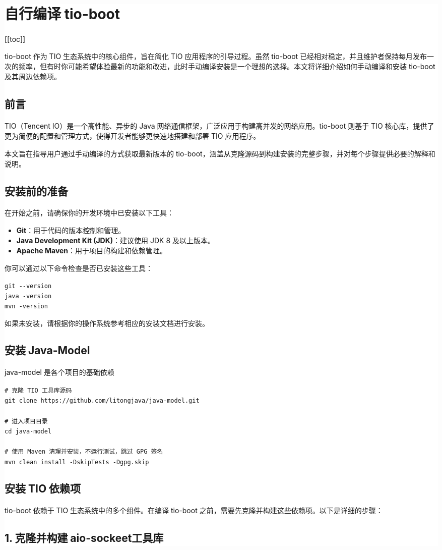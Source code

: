 # 自行编译 tio-boot

[[toc]]

tio-boot 作为 TIO 生态系统中的核心组件，旨在简化 TIO 应用程序的引导过程。虽然 tio-boot 已经相对稳定，并且维护者保持每月发布一次的频率，但有时你可能希望体验最新的功能和改进，此时手动编译安装是一个理想的选择。本文将详细介绍如何手动编译和安装 tio-boot 及其周边依赖项。

## 前言

TIO（Tencent IO）是一个高性能、异步的 Java 网络通信框架，广泛应用于构建高并发的网络应用。tio-boot 则基于 TIO 核心库，提供了更为简便的配置和管理方式，使得开发者能够更快速地搭建和部署 TIO 应用程序。

本文旨在指导用户通过手动编译的方式获取最新版本的 tio-boot，涵盖从克隆源码到构建安装的完整步骤，并对每个步骤提供必要的解释和说明。

## 安装前的准备

在开始之前，请确保你的开发环境中已安装以下工具：

- **Git**：用于代码的版本控制和管理。
- **Java Development Kit (JDK)**：建议使用 JDK 8 及以上版本。
- **Apache Maven**：用于项目的构建和依赖管理。

你可以通过以下命令检查是否已安装这些工具：

```shell
git --version
java -version
mvn -version
```

如果未安装，请根据你的操作系统参考相应的安装文档进行安装。

## 安装 Java-Model

java-model 是各个项目的基础依赖

```shell
# 克隆 TIO 工具库源码
git clone https://github.com/litongjava/java-model.git

# 进入项目目录
cd java-model

# 使用 Maven 清理并安装，不运行测试，跳过 GPG 签名
mvn clean install -DskipTests -Dgpg.skip
```

## 安装 TIO 依赖项

tio-boot 依赖于 TIO 生态系统中的多个组件。在编译 tio-boot 之前，需要先克隆并构建这些依赖项。以下是详细的步骤：

## 1. 克隆并构建 aio-sockeet工具库
